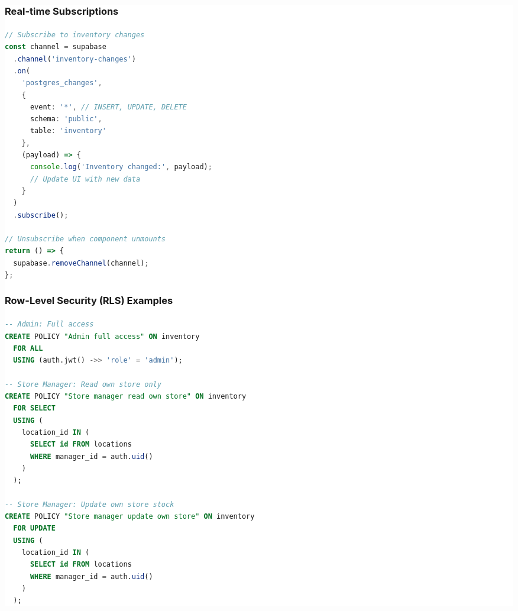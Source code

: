 ### Real-time Subscriptions

```typescript
// Subscribe to inventory changes
const channel = supabase
  .channel('inventory-changes')
  .on(
    'postgres_changes',
    {
      event: '*', // INSERT, UPDATE, DELETE
      schema: 'public',
      table: 'inventory'
    },
    (payload) => {
      console.log('Inventory changed:', payload);
      // Update UI with new data
    }
  )
  .subscribe();

// Unsubscribe when component unmounts
return () => {
  supabase.removeChannel(channel);
};
```

### Row-Level Security (RLS) Examples

```sql
-- Admin: Full access
CREATE POLICY "Admin full access" ON inventory
  FOR ALL
  USING (auth.jwt() ->> 'role' = 'admin');

-- Store Manager: Read own store only
CREATE POLICY "Store manager read own store" ON inventory
  FOR SELECT
  USING (
    location_id IN (
      SELECT id FROM locations
      WHERE manager_id = auth.uid()
    )
  );

-- Store Manager: Update own store stock
CREATE POLICY "Store manager update own store" ON inventory
  FOR UPDATE
  USING (
    location_id IN (
      SELECT id FROM locations
      WHERE manager_id = auth.uid()
    )
  );
```
